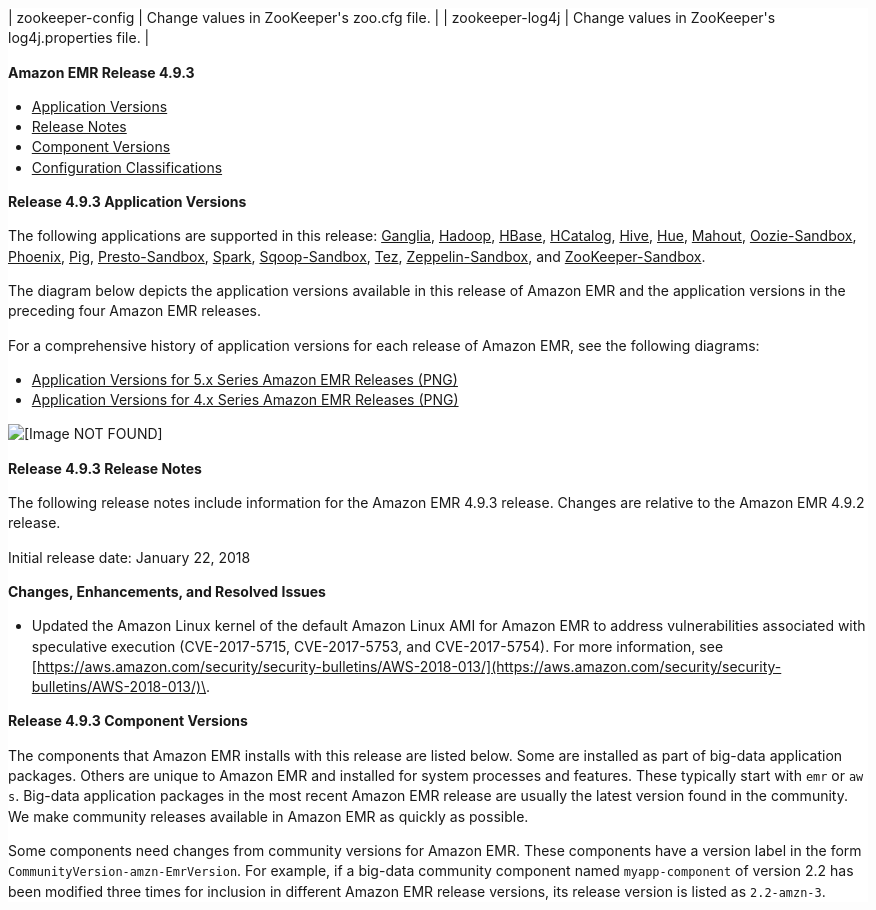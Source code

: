 | zookeeper\-config | Change values in ZooKeeper's zoo\.cfg file\. | 
| zookeeper\-log4j | Change values in ZooKeeper's log4j\.properties file\. | 

**Amazon EMR Release 4\.9\.3**
+ [Application Versions](#emr-493-app-versions)
+ [Release Notes](#emr-493-relnotes)
+ [Component Versions](#emr-493-components)
+ [Configuration Classifications](#emr-493-class)

**Release 4\.9\.3 Application Versions**

The following applications are supported in this release: [Ganglia](http://ganglia.info), [Hadoop](http://hadoop.apache.org/docs/current/), [HBase](http://hbase.apache.org/), [HCatalog](https://cwiki.apache.org/confluence/display/Hive/HCatalog), [Hive](http://hive.apache.org/), [Hue](http://gethue.com/), [Mahout](http://mahout.apache.org/), [Oozie\-Sandbox](http://oozie.apache.org/), [Phoenix](https://phoenix.apache.org/), [Pig](http://pig.apache.org/), [Presto\-Sandbox](https://prestodb.io/), [Spark](https://spark.apache.org/docs/latest/), [Sqoop\-Sandbox](http://sqoop.apache.org/), [Tez](https://tez.apache.org/), [Zeppelin\-Sandbox](https://zeppelin.incubator.apache.org/), and [ZooKeeper\-Sandbox](https://zookeeper.apache.org)\.

The diagram below depicts the application versions available in this release of Amazon EMR and the application versions in the preceding four Amazon EMR releases\.

For a comprehensive history of application versions for each release of Amazon EMR, see the following diagrams:
+ [Application Versions for 5\.x Series Amazon EMR Releases \(PNG\)](https://docs.aws.amazon.com/emr/latest/ReleaseGuide/images/emr-releases-5x.png)
+ [Application Versions for 4\.x Series Amazon EMR Releases \(PNG\)](https://docs.aws.amazon.com//emr/latest/ReleaseGuide/images/emr-releases-4x.png)

![\[Image NOT FOUND\]](http://docs.aws.amazon.com/emr/latest/ReleaseGuide/images/emr-4.9.3.png)

**Release 4\.9\.3 Release Notes**

The following release notes include information for the Amazon EMR 4\.9\.3 release\. Changes are relative to the Amazon EMR 4\.9\.2 release\.

Initial release date: January 22, 2018

**Changes, Enhancements, and Resolved Issues**
+ Updated the Amazon Linux kernel of the default Amazon Linux AMI for Amazon EMR to address vulnerabilities associated with speculative execution \(CVE\-2017\-5715, CVE\-2017\-5753, and CVE\-2017\-5754\)\. For more information, see [https://aws.amazon.com/security/security-bulletins/AWS-2018-013/](https://aws.amazon.com/security/security-bulletins/AWS-2018-013/)\.

**Release 4\.9\.3 Component Versions**

The components that Amazon EMR installs with this release are listed below\. Some are installed as part of big\-data application packages\. Others are unique to Amazon EMR and installed for system processes and features\. These typically start with `emr` or `aws`\. Big\-data application packages in the most recent Amazon EMR release are usually the latest version found in the community\. We make community releases available in Amazon EMR as quickly as possible\.

Some components need changes from community versions for Amazon EMR\. These components have a version label in the form `CommunityVersion-amzn-EmrVersion`\. For example, if a big\-data community component named `myapp-component` of version 2\.2 has been modified three times for inclusion in different Amazon EMR release versions, its release version is listed as `2.2-amzn-3`\.
